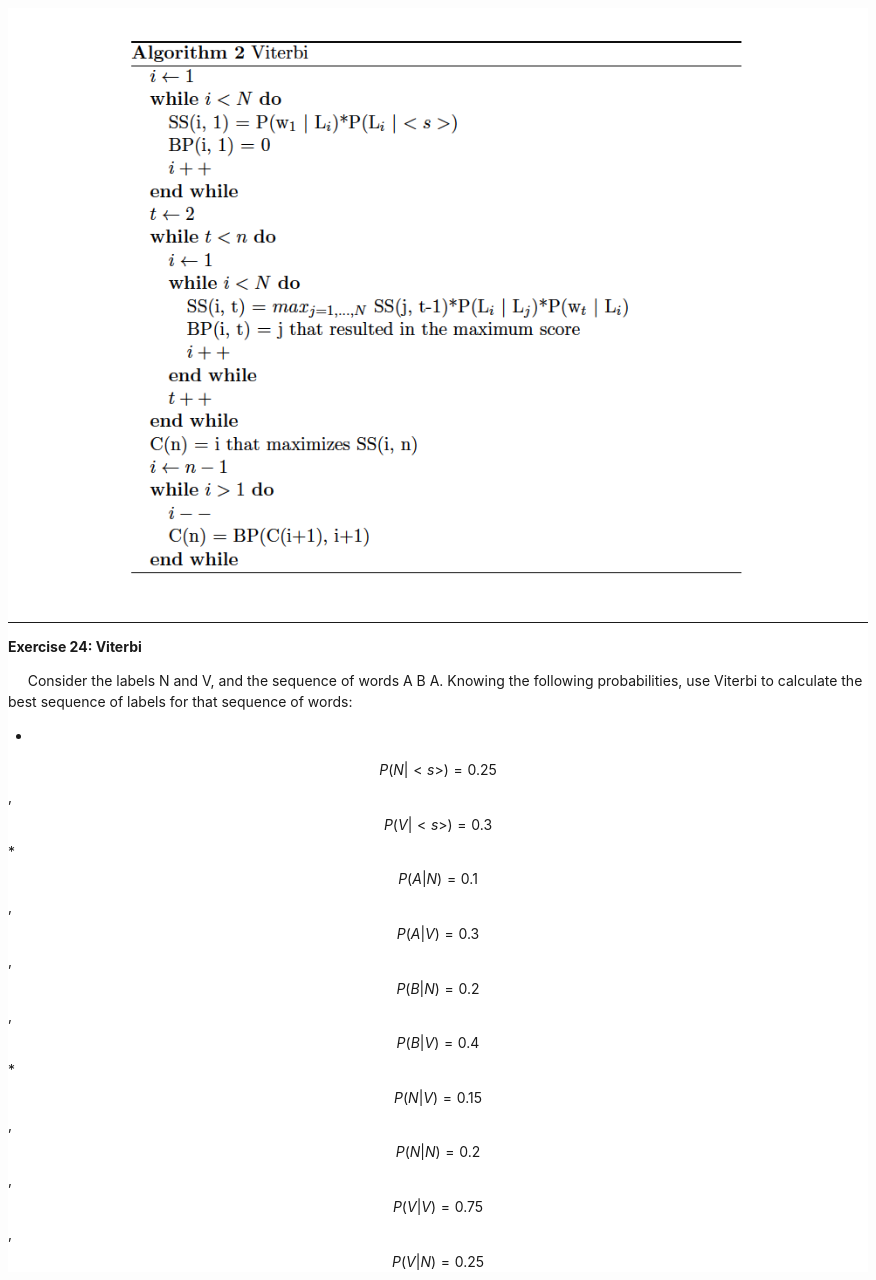<p align="center">
<img align="center" src="../images/vitterbi.png" width="625" height="600"> 
</p>

---

**Exercise 24: Viterbi**

&nbsp;&nbsp;&nbsp;&nbsp;&nbsp;Consider the labels N and V, and the sequence of words A B A. Knowing the
following probabilities, use Viterbi to calculate the best sequence of labels for that sequence of words:


* 
$$ P(N | <s>) = 0.25 $$
, 
$$ P(V | <s>) = 0.3 $$
* 
$$P(A|N) = 0.1$$
,
$$P(A|V) = 0.3$$
,
$$P(B|N) = 0.2$$
,
$$P(B|V) = 0.4$$
* 
$$P(N|V) = 0.15$$
,
$$P(N|N) = 0.2$$
,
$$P(V|V) = 0.75$$
,
$$P(V|N) = 0.25$$